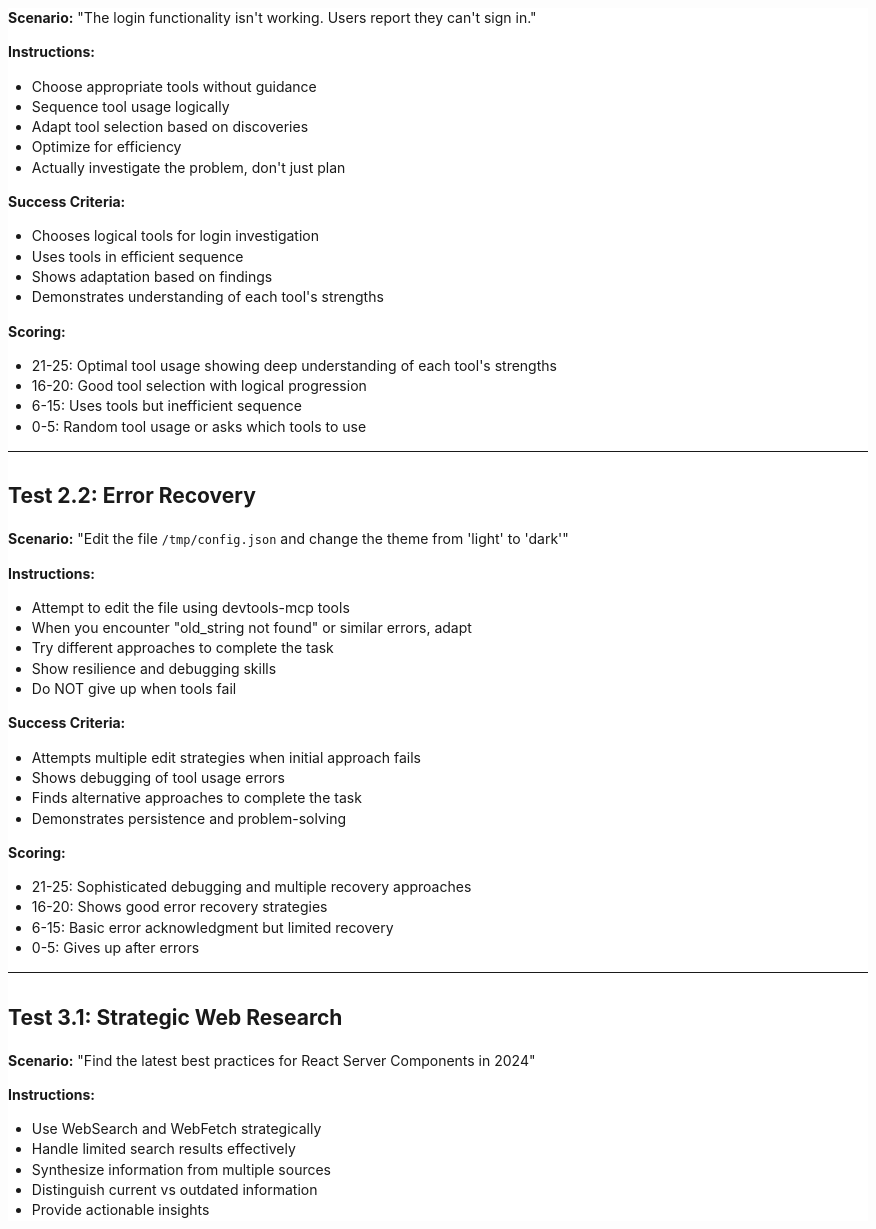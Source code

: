 **Scenario:** "The login functionality isn't working. Users report they can't sign in."

**Instructions:**
- Choose appropriate tools without guidance
- Sequence tool usage logically
- Adapt tool selection based on discoveries
- Optimize for efficiency
- Actually investigate the problem, don't just plan

**Success Criteria:**
- Chooses logical tools for login investigation
- Uses tools in efficient sequence
- Shows adaptation based on findings
- Demonstrates understanding of each tool's strengths

**Scoring:**
- 21-25: Optimal tool usage showing deep understanding of each tool's strengths
- 16-20: Good tool selection with logical progression
- 6-15: Uses tools but inefficient sequence
- 0-5: Random tool usage or asks which tools to use

---

## Test 2.2: Error Recovery

**Scenario:** "Edit the file `/tmp/config.json` and change the theme from 'light' to 'dark'"

**Instructions:**
- Attempt to edit the file using devtools-mcp tools
- When you encounter "old_string not found" or similar errors, adapt
- Try different approaches to complete the task
- Show resilience and debugging skills
- Do NOT give up when tools fail

**Success Criteria:**
- Attempts multiple edit strategies when initial approach fails
- Shows debugging of tool usage errors
- Finds alternative approaches to complete the task
- Demonstrates persistence and problem-solving

**Scoring:**
- 21-25: Sophisticated debugging and multiple recovery approaches
- 16-20: Shows good error recovery strategies
- 6-15: Basic error acknowledgment but limited recovery
- 0-5: Gives up after errors

---

## Test 3.1: Strategic Web Research

**Scenario:** "Find the latest best practices for React Server Components in 2024"

**Instructions:**
- Use WebSearch and WebFetch strategically
- Handle limited search results effectively
- Synthesize information from multiple sources
- Distinguish current vs outdated information
- Provide actionable insights

